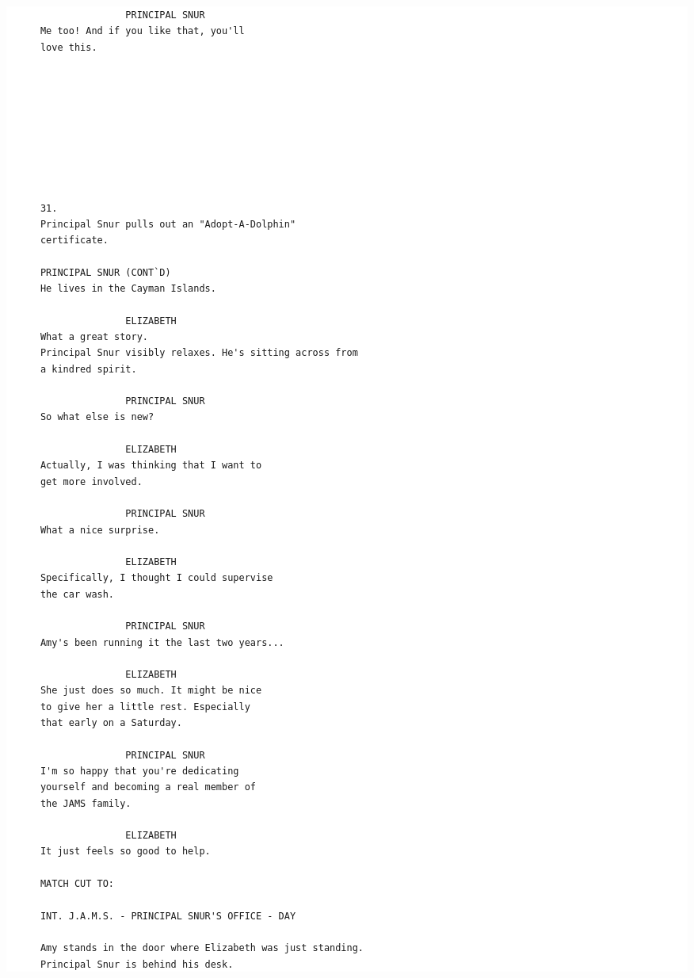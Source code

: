                         PRINCIPAL SNUR
          Me too! And if you like that, you'll
          love this.

                         

                         

                         

                         

          31.
          Principal Snur pulls out an "Adopt-A-Dolphin"
          certificate.

          PRINCIPAL SNUR (CONT`D)
          He lives in the Cayman Islands.

                         ELIZABETH
          What a great story.
          Principal Snur visibly relaxes. He's sitting across from
          a kindred spirit.

                         PRINCIPAL SNUR
          So what else is new?

                         ELIZABETH
          Actually, I was thinking that I want to
          get more involved.

                         PRINCIPAL SNUR
          What a nice surprise.

                         ELIZABETH
          Specifically, I thought I could supervise
          the car wash.

                         PRINCIPAL SNUR
          Amy's been running it the last two years...

                         ELIZABETH
          She just does so much. It might be nice
          to give her a little rest. Especially
          that early on a Saturday.

                         PRINCIPAL SNUR
          I'm so happy that you're dedicating
          yourself and becoming a real member of
          the JAMS family.

                         ELIZABETH
          It just feels so good to help.

          MATCH CUT TO:

          INT. J.A.M.S. - PRINCIPAL SNUR'S OFFICE - DAY

          Amy stands in the door where Elizabeth was just standing.
          Principal Snur is behind his desk.

